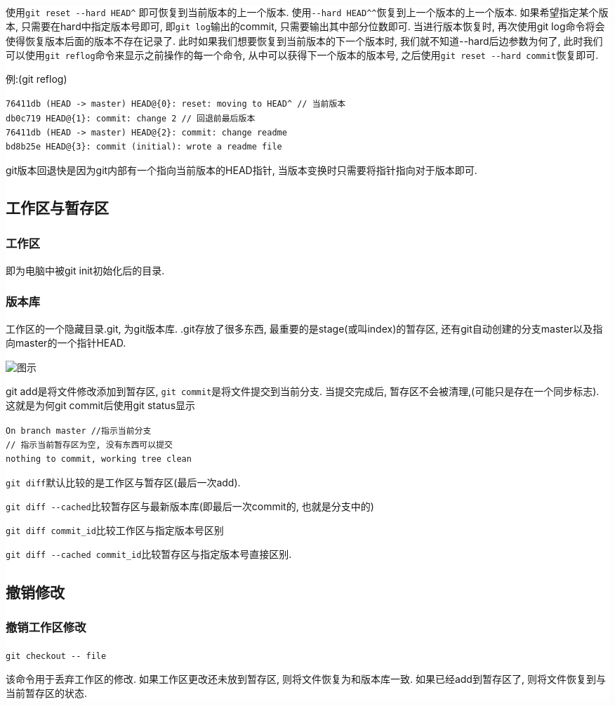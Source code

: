使用`git reset --hard HEAD^` 即可恢复到当前版本的上一个版本. 使用`--hard HEAD^^`恢复到上一个版本的上一个版本. 如果希望指定某个版本, 只需要在hard中指定版本号即可, 即`git log`输出的commit, 只需要输出其中部分位数即可. 当进行版本恢复时, 再次使用git log命令将会使得恢复版本后面的版本不存在记录了. 此时如果我们想要恢复到当前版本的下一个版本时, 我们就不知道--hard后边参数为何了, 此时我们可以使用`git reflog`命令来显示之前操作的每一个命令, 从中可以获得下一个版本的版本号, 之后使用`git reset --hard commit`恢复即可.

例:(git reflog)

```
76411db (HEAD -> master) HEAD@{0}: reset: moving to HEAD^ // 当前版本
db0c719 HEAD@{1}: commit: change 2 // 回退前最后版本
76411db (HEAD -> master) HEAD@{2}: commit: change readme
bd8b25e HEAD@{3}: commit (initial): wrote a readme file
```

git版本回退快是因为git内部有一个指向当前版本的HEAD指针, 当版本变换时只需要将指针指向对于版本即可.

## 工作区与暂存区

### 工作区

即为电脑中被git init初始化后的目录.

### 版本库

工作区的一个隐藏目录.git, 为git版本库.  .git存放了很多东西, 最重要的是stage(或叫index)的暂存区, 还有git自动创建的分支master以及指向master的一个指针HEAD.

![图示](https://s2.ax1x.com/2019/07/03/ZYKxYV.png)

git add是将文件修改添加到暂存区, `git commit`是将文件提交到当前分支. 当提交完成后, 暂存区不会被清理,(可能只是存在一个同步标志). 这就是为何git commit后使用git status显示

```
On branch master //指示当前分支
// 指示当前暂存区为空, 没有东西可以提交
nothing to commit, working tree clean
```

`git diff`默认比较的是工作区与暂存区(最后一次add).

`git diff --cached`比较暂存区与最新版本库(即最后一次commit的, 也就是分支中的)

`git diff commit_id`比较工作区与指定版本号区别

`git diff --cached commit_id`比较暂存区与指定版本号直接区别.

## 撤销修改

### 撤销工作区修改

```
git checkout -- file
```

该命令用于丢弃工作区的修改. 如果工作区更改还未放到暂存区, 则将文件恢复为和版本库一致. 如果已经add到暂存区了, 则将文件恢复到与当前暂存区的状态.
